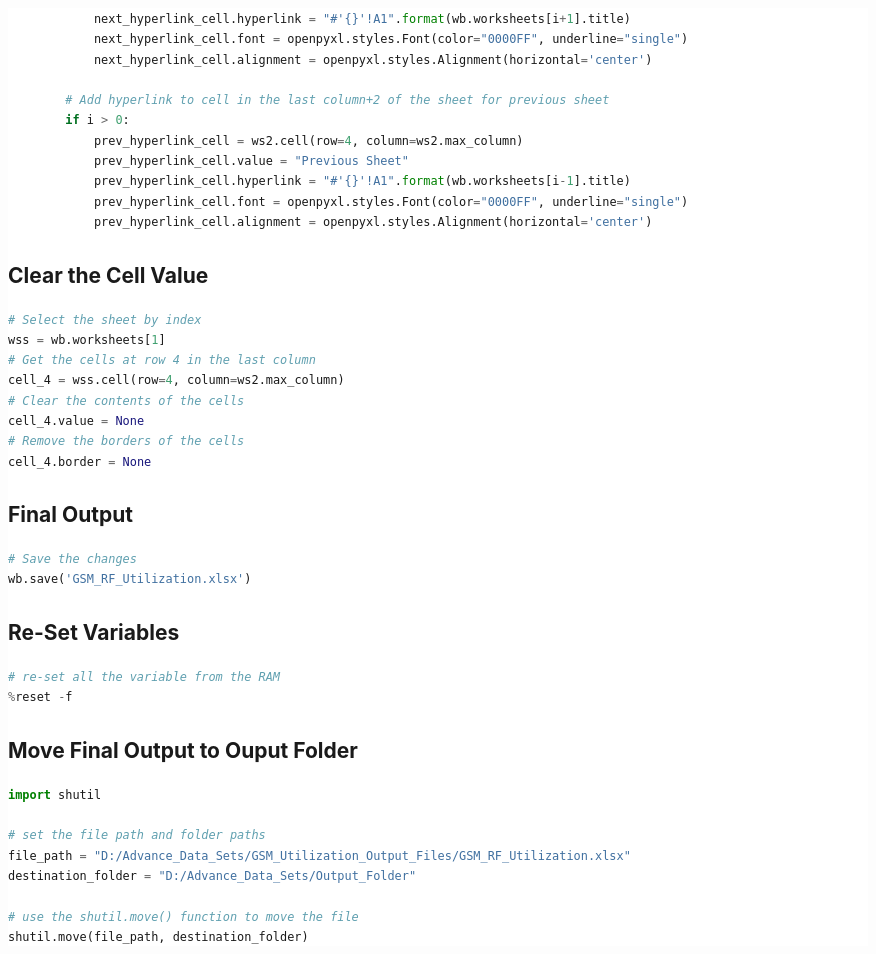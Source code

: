 ```python
            next_hyperlink_cell.hyperlink = "#'{}'!A1".format(wb.worksheets[i+1].title)
            next_hyperlink_cell.font = openpyxl.styles.Font(color="0000FF", underline="single")
            next_hyperlink_cell.alignment = openpyxl.styles.Alignment(horizontal='center')
        
        # Add hyperlink to cell in the last column+2 of the sheet for previous sheet
        if i > 0:
            prev_hyperlink_cell = ws2.cell(row=4, column=ws2.max_column)
            prev_hyperlink_cell.value = "Previous Sheet"
            prev_hyperlink_cell.hyperlink = "#'{}'!A1".format(wb.worksheets[i-1].title)
            prev_hyperlink_cell.font = openpyxl.styles.Font(color="0000FF", underline="single")
            prev_hyperlink_cell.alignment = openpyxl.styles.Alignment(horizontal='center')
```

## Clear the Cell Value


```python
# Select the sheet by index
wss = wb.worksheets[1]
# Get the cells at row 4 in the last column
cell_4 = wss.cell(row=4, column=ws2.max_column)
# Clear the contents of the cells
cell_4.value = None
# Remove the borders of the cells
cell_4.border = None
```

## Final Output


```python
# Save the changes
wb.save('GSM_RF_Utilization.xlsx')
```

## Re-Set Variables


```python
# re-set all the variable from the RAM
%reset -f
```

## Move Final Output to Ouput Folder


```python
import shutil

# set the file path and folder paths
file_path = "D:/Advance_Data_Sets/GSM_Utilization_Output_Files/GSM_RF_Utilization.xlsx"
destination_folder = "D:/Advance_Data_Sets/Output_Folder"

# use the shutil.move() function to move the file
shutil.move(file_path, destination_folder)
```
